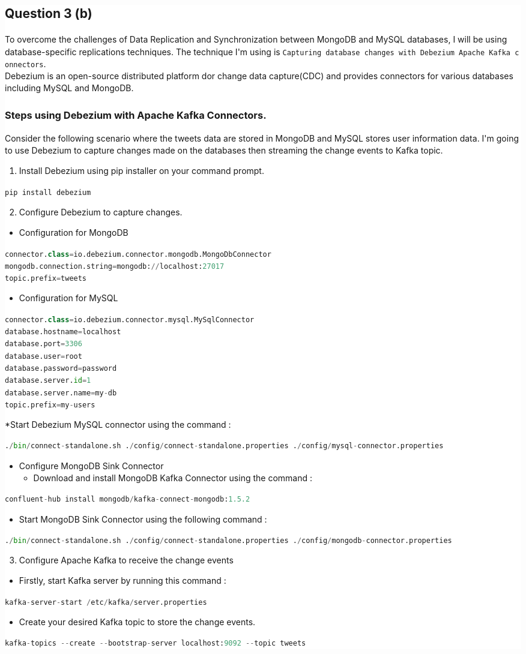 ## Question 3 (b)
 To overcome the challenges of Data Replication and Synchronization between MongoDB and MySQL databases, I will be using database-specific replications techniques. The technique I'm using is `Capturing database changes with Debezium Apache Kafka connectors`.<br>
 Debezium is an open-source distributed platform dor change data capture(CDC) and provides connectors for various databases including MySQL and MongoDB.
 
### Steps using Debezium with Apache Kafka Connectors.

Consider the following scenario where the tweets data are stored in MongoDB and MySQL stores user information data. I'm going to use Debezium to capture changes made on the databases then streaming the change events to Kafka topic.

1. Install Debezium using pip installer on your command prompt.
```py
pip install debezium
```
2. Configure Debezium to capture changes.
* Configuration for MongoDB
```py
connector.class=io.debezium.connector.mongodb.MongoDbConnector
mongodb.connection.string=mongodb://localhost:27017
topic.prefix=tweets

```
* Configuration for MySQL
```py
connector.class=io.debezium.connector.mysql.MySqlConnector
database.hostname=localhost
database.port=3306
database.user=root
database.password=password
database.server.id=1
database.server.name=my-db
topic.prefix=my-users

```
*Start Debezium MySQL connector using the command :
```py
./bin/connect-standalone.sh ./config/connect-standalone.properties ./config/mysql-connector.properties

```
* Configure MongoDB Sink Connector
  * Download and install MongoDB Kafka Connector using the command :
 ```py
confluent-hub install mongodb/kafka-connect-mongodb:1.5.2

```
* Start MongoDB Sink Connector using the following command :
```py
./bin/connect-standalone.sh ./config/connect-standalone.properties ./config/mongodb-connector.properties

```
3. Configure Apache Kafka to receive the change events
* Firstly, start Kafka server by running this command :
```py
kafka-server-start /etc/kafka/server.properties

```
* Create your desired Kafka topic to store the change events.
```py
kafka-topics --create --bootstrap-server localhost:9092 --topic tweets

```
